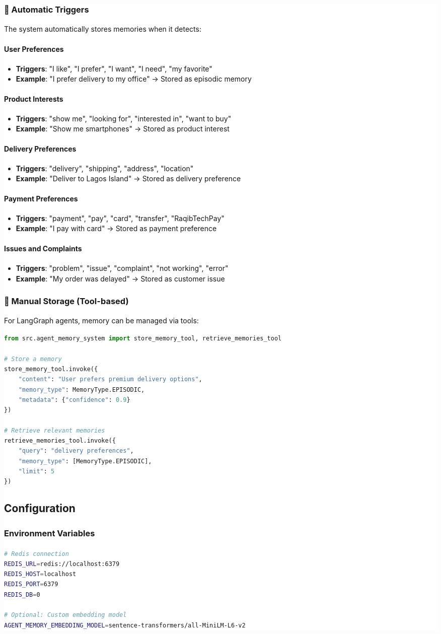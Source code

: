 ### 🎯 Automatic Triggers

The system automatically stores memories when it detects:

#### User Preferences
- **Triggers**: "I like", "I prefer", "I want", "I need", "my favorite"
- **Example**: "I prefer delivery to my office" → Stored as episodic memory

#### Product Interests
- **Triggers**: "show me", "looking for", "interested in", "want to buy"
- **Example**: "Show me smartphones" → Stored as product interest

#### Delivery Preferences
- **Triggers**: "delivery", "shipping", "address", "location"
- **Example**: "Deliver to Lagos Island" → Stored as delivery preference

#### Payment Preferences
- **Triggers**: "payment", "pay", "card", "transfer", "RaqibTechPay"
- **Example**: "I pay with card" → Stored as payment preference

#### Issues and Complaints
- **Triggers**: "problem", "issue", "complaint", "not working", "error"
- **Example**: "My order was delayed" → Stored as customer issue

### 🎯 Manual Storage (Tool-based)

For LangGraph agents, memory can be managed via tools:

```python
from src.agent_memory_system import store_memory_tool, retrieve_memories_tool

# Store a memory
store_memory_tool.invoke({
    "content": "User prefers premium delivery options",
    "memory_type": MemoryType.EPISODIC,
    "metadata": {"confidence": 0.9}
})

# Retrieve relevant memories
retrieve_memories_tool.invoke({
    "query": "delivery preferences",
    "memory_type": [MemoryType.EPISODIC],
    "limit": 5
})
```

## Configuration

### Environment Variables

```bash
# Redis connection
REDIS_URL=redis://localhost:6379
REDIS_HOST=localhost
REDIS_PORT=6379
REDIS_DB=0

# Optional: Custom embedding model
AGENT_MEMORY_EMBEDDING_MODEL=sentence-transformers/all-MiniLM-L6-v2
```
